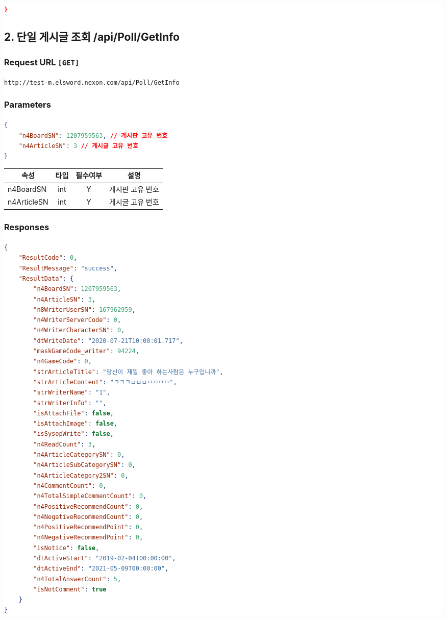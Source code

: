 ```json
}
```

## 2. 단일 게시글 조회 /api/Poll/GetInfo
### Request URL `[GET]`
```
http://test-m.elsword.nexon.com/api/Poll/GetInfo
```

### Parameters
```json
{
	"n4BoardSN": 1207959563, // 게시판 고유 번호
	"n4ArticleSN": 3 // 게시글 고유 번호
}
```

| 속성 | 타입 | 필수여부 | 설명 |
| ---- | :----: | :----: | ---- |
| n4BoardSN | int | Y | 게시판 고유 번호 |
| n4ArticleSN | int | Y | 게시글 고유 번호 |

### Responses
```json
{
	"ResultCode": 0,
	"ResultMessage": "success",
	"ResultData": {
		"n4BoardSN": 1207959563,
		"n4ArticleSN": 3,
		"n8WriterUserSN": 167962959,
		"n4WriterServerCode": 0,
		"n4WriterCharacterSN": 0,
		"dtWriteDate": "2020-07-21T10:00:01.717",
		"maskGameCode_writer": 94224,
		"n4GameCode": 0,
		"strArticleTitle": "당신이 제일 좋아 하는사람은 누구입니까",
		"strArticleContent": "ㅋㅋㅋㅂㅂㅂㅁㅁㅁㅁ",
		"strWriterName": "1",
		"strWriterInfo": "",
		"isAttachFile": false,
		"isAttachImage": false,
		"isSysopWrite": false,
		"n4ReadCount": 3,
		"n4ArticleCategorySN": 0,
		"n4ArticleSubCategorySN": 0,
		"n4ArticleCategory2SN": 0,
		"n4CommentCount": 0,
		"n4TotalSimpleCommentCount": 0,
		"n4PositiveRecommendCount": 0,
		"n4NegativeRecommendCount": 0,
		"n4PositiveRecommendPoint": 0,
		"n4NegativeRecommendPoint": 0,
		"isNotice": false,
		"dtActiveStart": "2019-02-04T00:00:00",
		"dtActiveEnd": "2021-05-09T00:00:00",
		"n4TotalAnswerCount": 5,
		"isNotComment": true
	}
}
```
